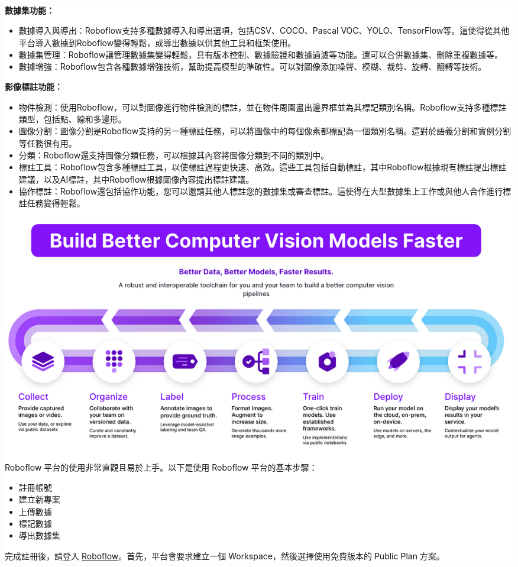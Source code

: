 **數據集功能：**

- 數據導入與導出：Roboflow支持多種數據導入和導出選項，包括CSV、COCO、Pascal VOC、YOLO、TensorFlow等。這使得從其他平台導入數據到Roboflow變得輕鬆，或導出數據以供其他工具和框架使用。
- 數據集管理：Roboflow讓管理數據集變得輕鬆，具有版本控制、數據驗證和數據過濾等功能。還可以合併數據集、刪除重複數據等。
- 數據增強：Roboflow包含各種數據增強技術，幫助提高模型的準確性。可以對圖像添加噪聲、模糊、裁剪、旋轉、翻轉等技術。

**影像標註功能：**

- 物件檢測：使用Roboflow，可以對圖像進行物件檢測的標註，並在物件周圍畫出邊界框並為其標記類別名稱。Roboflow支持多種標註類型，包括點、線和多邊形。
- 圖像分割：圖像分割是Roboflow支持的另一種標註任務，可以將圖像中的每個像素都標記為一個類別名稱。這對於語義分割和實例分割等任務很有用。
- 分類：Roboflow還支持圖像分類任務，可以根據其內容將圖像分類到不同的類別中。
- 標註工具：Roboflow包含多種標註工具，以使標註過程更快速、高效。這些工具包括自動標註，其中Roboflow根據現有標註提出標註建議，以及AI標註，其中Roboflow根據圖像內容提出標註建議。
- 協作標註：Roboflow還包括協作功能，您可以邀請其他人標註您的數據集或審查標註。這使得在大型數據集上工作或與他人合作進行標註任務變得輕鬆。

![img](images/1*9wfx67wYcJSb7w9fKHe1AQ.png)

Roboflow 平台的使用非常直觀且易於上手。以下是使用 Roboflow 平台的基本步驟：

- 註冊帳號
- 建立新專案
- 上傳數據
- 標記數據
- 導出數據集

完成註冊後，請登入 [Roboflow](https://roboflow.com/)。首先，平台會要求建立一個 Workspace，然後選擇使用免費版本的 Public Plan 方案。
